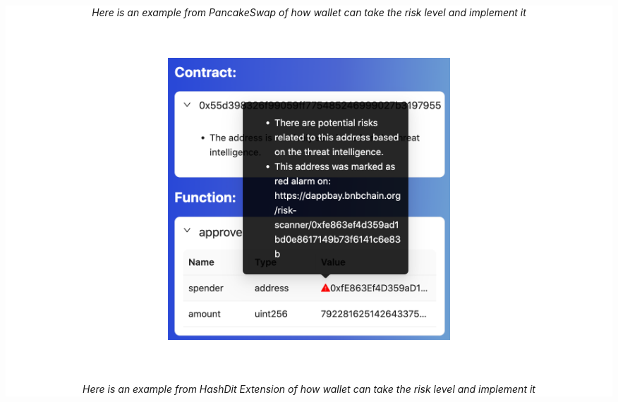 <p align="center">
<i> Here is an example from PancakeSwap of how wallet can take the risk level and implement it </i> 
</p>

<div align="center" >
<img src="./images/wallet_integration/5.png" width="400" height="480" /> 
</div>

<p align="center">
<i> Here is an example from HashDit Extension of how wallet can take the risk level and implement it </i> 
</p>
